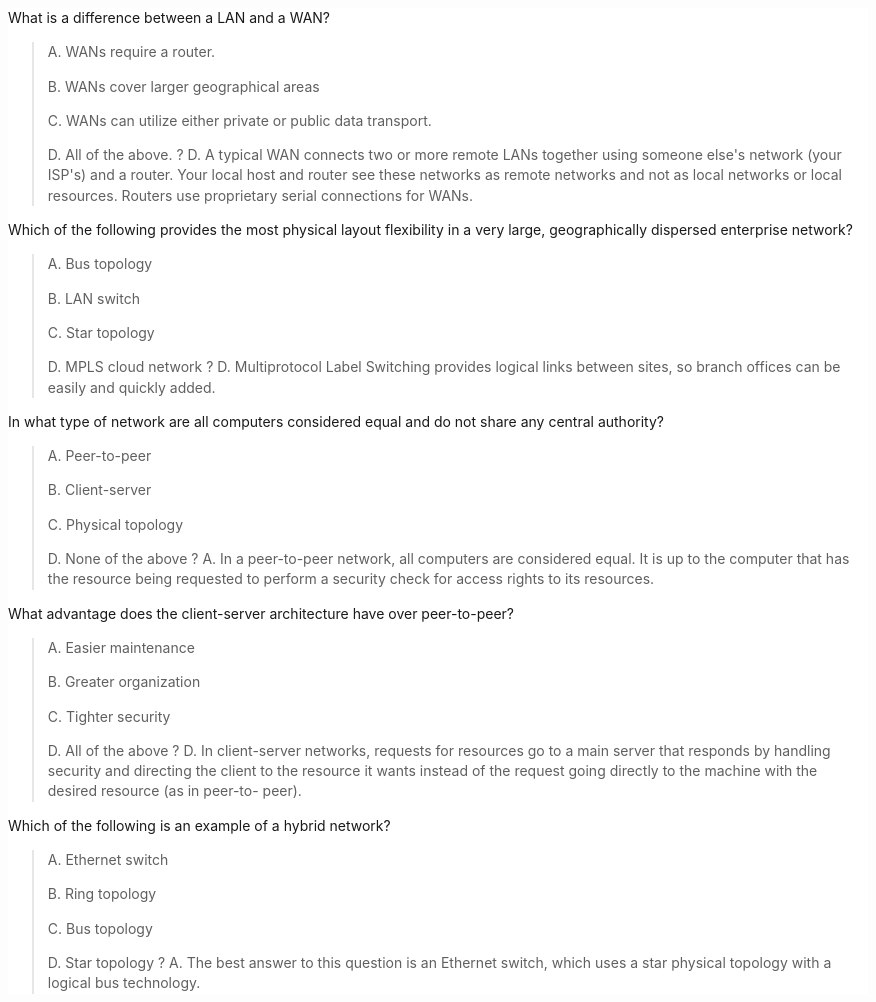 What is a difference between a LAN and a WAN?
> A. WANs require a router.
> 
> B. WANs cover larger geographical areas
> 
> C. WANs can utilize either private or public data transport.
> 
> D. All of the above.
?
D. A typical WAN connects two or more remote LANs together using someone else's network (your ISP's) and a router. Your local host and router see these networks as remote networks and not as local networks or local resources. Routers use proprietary serial connections for WANs.

Which of the following provides the most physical layout flexibility in a very large, geographically dispersed enterprise network?
>A. Bus topology
>
>B. LAN switch
>
>C. Star topology
>
>D. MPLS cloud network
?
D. Multiprotocol Label Switching provides logical links between sites, so branch offices can be easily and quickly added.

In what type of network are all computers considered equal and do not share any central authority?
> A. Peer-to-peer
> 
> B. Client-server
> 
> C. Physical topology
> 
> D. None of the above
?
A. In a peer-to-peer network, all computers are considered equal. It is up to the computer that has the resource being requested to perform a security check for access rights to its resources.

What advantage does the client-server architecture have over peer-to-peer?
>A. Easier maintenance
>
>B. Greater organization
>
>C. Tighter security
>
>D. All of the above
?
D. In client-server networks, requests for resources go to a main server that responds by handling security and directing the client to the resource it wants instead of the request going directly to the machine with the desired resource (as in peer-to- peer).

Which of the following is an example of a hybrid network?
>A. Ethernet switch
>
>B. Ring topology
>
>C. Bus topology
>
>D. Star topology
?
A. The best answer to this question is an Ethernet switch, which uses a star physical topology with a logical bus technology.
